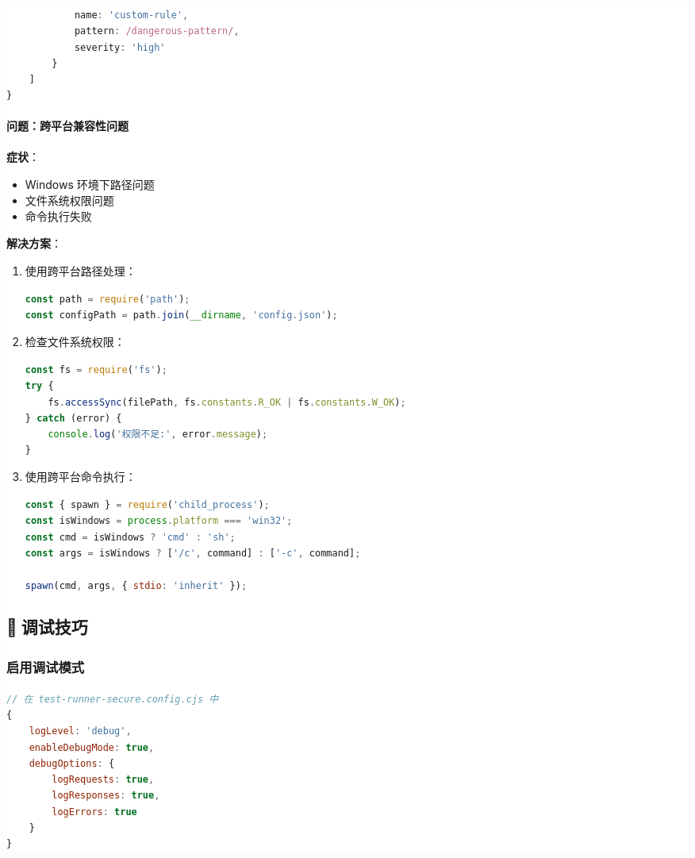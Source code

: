    ```javascript
               name: 'custom-rule',
               pattern: /dangerous-pattern/,
               severity: 'high'
           }
       ]
   }
   ```

#### 问题：跨平台兼容性问题

**症状**：
- Windows 环境下路径问题
- 文件系统权限问题
- 命令执行失败

**解决方案**：
1. 使用跨平台路径处理：
   ```javascript
   const path = require('path');
   const configPath = path.join(__dirname, 'config.json');
   ```
2. 检查文件系统权限：
   ```javascript
   const fs = require('fs');
   try {
       fs.accessSync(filePath, fs.constants.R_OK | fs.constants.W_OK);
   } catch (error) {
       console.log('权限不足:', error.message);
   }
   ```
3. 使用跨平台命令执行：
   ```javascript
   const { spawn } = require('child_process');
   const isWindows = process.platform === 'win32';
   const cmd = isWindows ? 'cmd' : 'sh';
   const args = isWindows ? ['/c', command] : ['-c', command];
   
   spawn(cmd, args, { stdio: 'inherit' });
   ```

## 🔧 调试技巧

### 启用调试模式

```javascript
// 在 test-runner-secure.config.cjs 中
{
    logLevel: 'debug',
    enableDebugMode: true,
    debugOptions: {
        logRequests: true,
        logResponses: true,
        logErrors: true
    }
}
```
